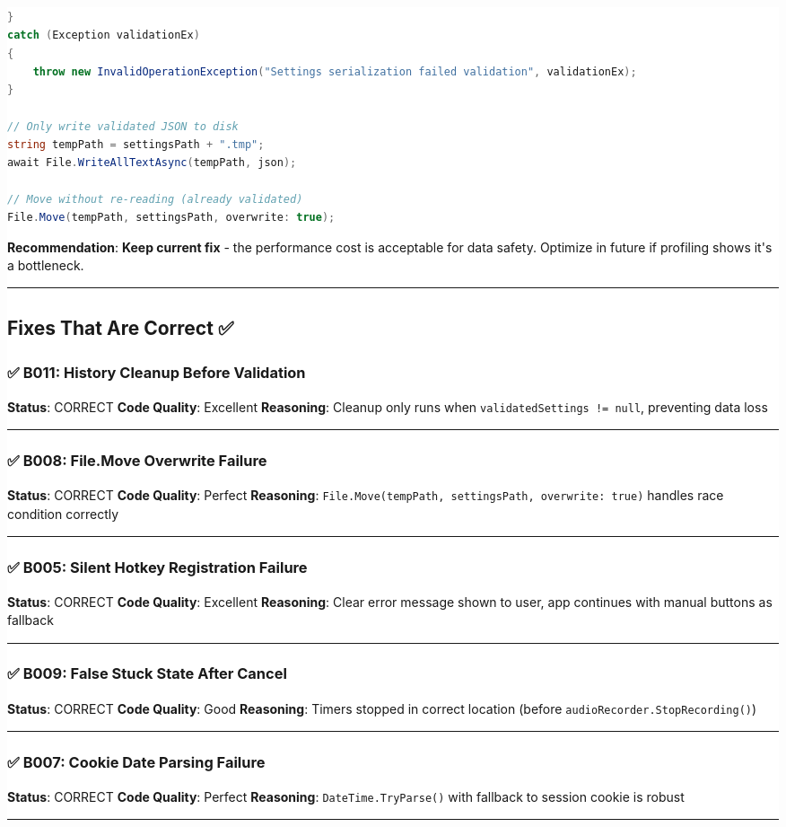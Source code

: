 ```csharp
}
catch (Exception validationEx)
{
    throw new InvalidOperationException("Settings serialization failed validation", validationEx);
}

// Only write validated JSON to disk
string tempPath = settingsPath + ".tmp";
await File.WriteAllTextAsync(tempPath, json);

// Move without re-reading (already validated)
File.Move(tempPath, settingsPath, overwrite: true);
```

**Recommendation**: **Keep current fix** - the performance cost is acceptable for data safety. Optimize in future if profiling shows it's a bottleneck.

---

## Fixes That Are Correct ✅

### ✅ B011: History Cleanup Before Validation
**Status**: CORRECT
**Code Quality**: Excellent
**Reasoning**: Cleanup only runs when `validatedSettings != null`, preventing data loss

---

### ✅ B008: File.Move Overwrite Failure
**Status**: CORRECT
**Code Quality**: Perfect
**Reasoning**: `File.Move(tempPath, settingsPath, overwrite: true)` handles race condition correctly

---

### ✅ B005: Silent Hotkey Registration Failure
**Status**: CORRECT
**Code Quality**: Excellent
**Reasoning**: Clear error message shown to user, app continues with manual buttons as fallback

---

### ✅ B009: False Stuck State After Cancel
**Status**: CORRECT
**Code Quality**: Good
**Reasoning**: Timers stopped in correct location (before `audioRecorder.StopRecording()`)

---

### ✅ B007: Cookie Date Parsing Failure
**Status**: CORRECT
**Code Quality**: Perfect
**Reasoning**: `DateTime.TryParse()` with fallback to session cookie is robust

---